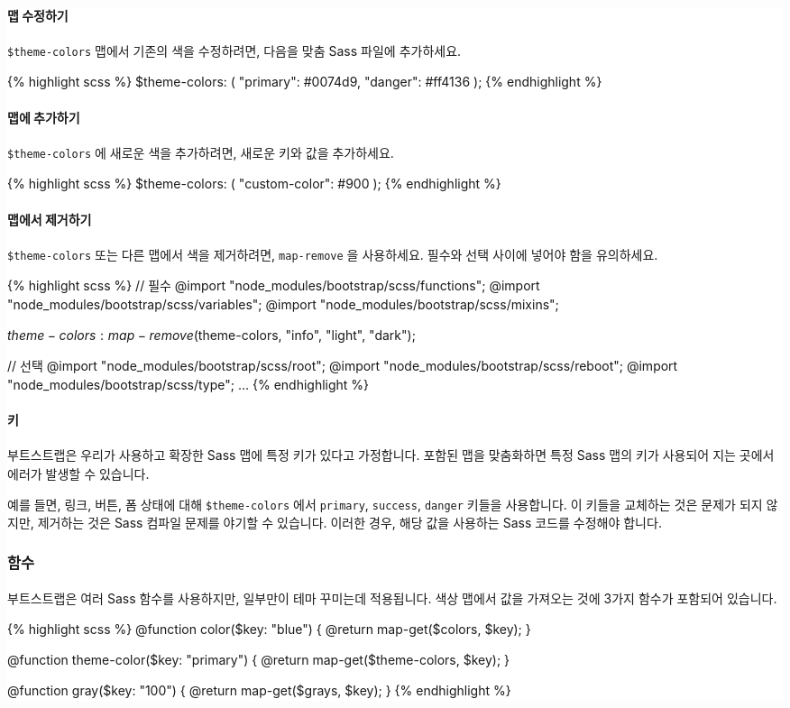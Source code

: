 #### 맵 수정하기

`$theme-colors` 맵에서 기존의 색을 수정하려면, 다음을 맞춤 Sass 파일에 추가하세요.

{% highlight scss %}
$theme-colors: (
  "primary": #0074d9,
  "danger": #ff4136
);
{% endhighlight %}

#### 맵에 추가하기

`$theme-colors` 에 새로운 색을 추가하려면, 새로운 키와 값을 추가하세요.

{% highlight scss %}
$theme-colors: (
  "custom-color": #900
);
{% endhighlight %}

#### 맵에서 제거하기

`$theme-colors` 또는 다른 맵에서 색을 제거하려면, `map-remove` 을 사용하세요. 필수와 선택 사이에 넣어야 함을 유의하세요.

{% highlight scss %}
// 필수
@import "node_modules/bootstrap/scss/functions";
@import "node_modules/bootstrap/scss/variables";
@import "node_modules/bootstrap/scss/mixins";

$theme-colors: map-remove($theme-colors, "info", "light", "dark");

// 선택
@import "node_modules/bootstrap/scss/root";
@import "node_modules/bootstrap/scss/reboot";
@import "node_modules/bootstrap/scss/type";
...
{% endhighlight %}

#### 키

부트스트랩은 우리가 사용하고 확장한 Sass 맵에 특정 키가 있다고 가정합니다. 포함된 맵을 맞춤화하면 특정 Sass 맵의 키가 사용되어 지는 곳에서 에러가 발생할 수 있습니다.

예를 들면, 링크, 버튼, 폼 상태에 대해 `$theme-colors` 에서 `primary`, `success`, `danger` 키들을 사용합니다. 이 키들을 교체하는 것은 문제가 되지 않지만, 제거하는 것은 Sass 컴파일 문제를 야기할 수 있습니다. 이러한 경우, 해당 값을 사용하는 Sass 코드를 수정해야 합니다.

### 함수

부트스트랩은 여러 Sass 함수를 사용하지만, 일부만이 테마 꾸미는데 적용됩니다. 색상 맵에서 값을 가져오는 것에 3가지 함수가 포함되어 있습니다.

{% highlight scss %}
@function color($key: "blue") {
  @return map-get($colors, $key);
}

@function theme-color($key: "primary") {
  @return map-get($theme-colors, $key);
}

@function gray($key: "100") {
  @return map-get($grays, $key);
}
{% endhighlight %}
